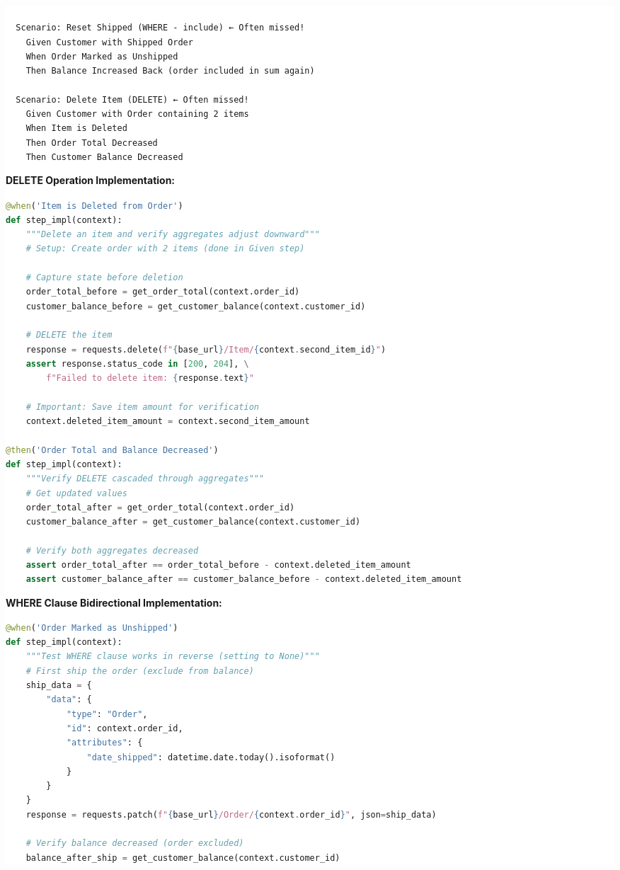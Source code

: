 ```gherkin
  
  Scenario: Reset Shipped (WHERE - include) ← Often missed!
    Given Customer with Shipped Order
    When Order Marked as Unshipped
    Then Balance Increased Back (order included in sum again)
  
  Scenario: Delete Item (DELETE) ← Often missed!
    Given Customer with Order containing 2 items
    When Item is Deleted
    Then Order Total Decreased
    Then Customer Balance Decreased
```

**DELETE Operation Implementation:**

```python
@when('Item is Deleted from Order')
def step_impl(context):
    """Delete an item and verify aggregates adjust downward"""
    # Setup: Create order with 2 items (done in Given step)
    
    # Capture state before deletion
    order_total_before = get_order_total(context.order_id)
    customer_balance_before = get_customer_balance(context.customer_id)
    
    # DELETE the item
    response = requests.delete(f"{base_url}/Item/{context.second_item_id}")
    assert response.status_code in [200, 204], \
        f"Failed to delete item: {response.text}"
    
    # Important: Save item amount for verification
    context.deleted_item_amount = context.second_item_amount

@then('Order Total and Balance Decreased')
def step_impl(context):
    """Verify DELETE cascaded through aggregates"""
    # Get updated values
    order_total_after = get_order_total(context.order_id)
    customer_balance_after = get_customer_balance(context.customer_id)
    
    # Verify both aggregates decreased
    assert order_total_after == order_total_before - context.deleted_item_amount
    assert customer_balance_after == customer_balance_before - context.deleted_item_amount
```

**WHERE Clause Bidirectional Implementation:**

```python
@when('Order Marked as Unshipped')
def step_impl(context):
    """Test WHERE clause works in reverse (setting to None)"""
    # First ship the order (exclude from balance)
    ship_data = {
        "data": {
            "type": "Order",
            "id": context.order_id,
            "attributes": {
                "date_shipped": datetime.date.today().isoformat()
            }
        }
    }
    response = requests.patch(f"{base_url}/Order/{context.order_id}", json=ship_data)
    
    # Verify balance decreased (order excluded)
    balance_after_ship = get_customer_balance(context.customer_id)
```